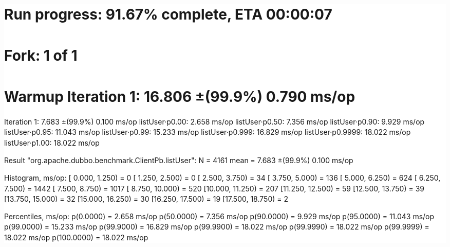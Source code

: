 # Run progress: 91.67% complete, ETA 00:00:07
# Fork: 1 of 1
# Warmup Iteration   1: 16.806 ±(99.9%) 0.790 ms/op
Iteration   1: 7.683 ±(99.9%) 0.100 ms/op
                 listUser·p0.00:   2.658 ms/op
                 listUser·p0.50:   7.356 ms/op
                 listUser·p0.90:   9.929 ms/op
                 listUser·p0.95:   11.043 ms/op
                 listUser·p0.99:   15.233 ms/op
                 listUser·p0.999:  16.829 ms/op
                 listUser·p0.9999: 18.022 ms/op
                 listUser·p1.00:   18.022 ms/op



Result "org.apache.dubbo.benchmark.ClientPb.listUser":
  N = 4161
  mean =      7.683 ±(99.9%) 0.100 ms/op

  Histogram, ms/op:
    [ 0.000,  1.250) = 0 
    [ 1.250,  2.500) = 0 
    [ 2.500,  3.750) = 34 
    [ 3.750,  5.000) = 136 
    [ 5.000,  6.250) = 624 
    [ 6.250,  7.500) = 1442 
    [ 7.500,  8.750) = 1017 
    [ 8.750, 10.000) = 520 
    [10.000, 11.250) = 207 
    [11.250, 12.500) = 59 
    [12.500, 13.750) = 39 
    [13.750, 15.000) = 32 
    [15.000, 16.250) = 30 
    [16.250, 17.500) = 19 
    [17.500, 18.750) = 2 

  Percentiles, ms/op:
      p(0.0000) =      2.658 ms/op
     p(50.0000) =      7.356 ms/op
     p(90.0000) =      9.929 ms/op
     p(95.0000) =     11.043 ms/op
     p(99.0000) =     15.233 ms/op
     p(99.9000) =     16.829 ms/op
     p(99.9900) =     18.022 ms/op
     p(99.9990) =     18.022 ms/op
     p(99.9999) =     18.022 ms/op
    p(100.0000) =     18.022 ms/op


